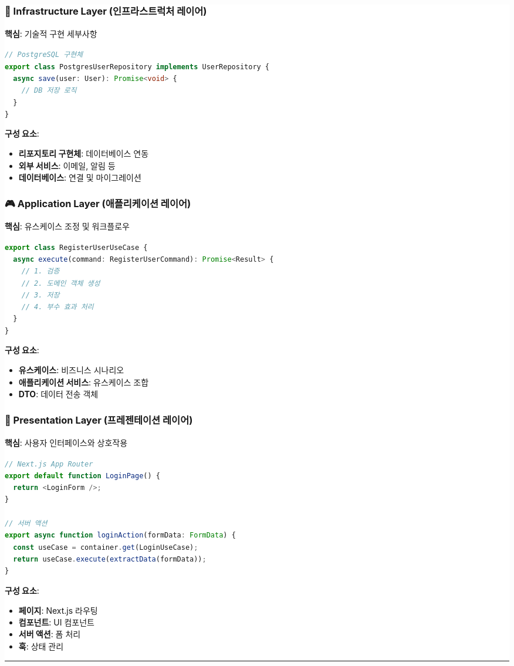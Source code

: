 ### 🔧 Infrastructure Layer (인프라스트럭처 레이어)
**핵심**: 기술적 구현 세부사항

```typescript
// PostgreSQL 구현체
export class PostgresUserRepository implements UserRepository {
  async save(user: User): Promise<void> {
    // DB 저장 로직
  }
}
```

**구성 요소**:
- **리포지토리 구현체**: 데이터베이스 연동
- **외부 서비스**: 이메일, 알림 등
- **데이터베이스**: 연결 및 마이그레이션

### 🎮 Application Layer (애플리케이션 레이어)
**핵심**: 유스케이스 조정 및 워크플로우

```typescript
export class RegisterUserUseCase {
  async execute(command: RegisterUserCommand): Promise<Result> {
    // 1. 검증
    // 2. 도메인 객체 생성
    // 3. 저장
    // 4. 부수 효과 처리
  }
}
```

**구성 요소**:
- **유스케이스**: 비즈니스 시나리오
- **애플리케이션 서비스**: 유스케이스 조합
- **DTO**: 데이터 전송 객체

### 🎨 Presentation Layer (프레젠테이션 레이어)
**핵심**: 사용자 인터페이스와 상호작용

```typescript
// Next.js App Router
export default function LoginPage() {
  return <LoginForm />;
}

// 서버 액션
export async function loginAction(formData: FormData) {
  const useCase = container.get(LoginUseCase);
  return useCase.execute(extractData(formData));
}
```

**구성 요소**:
- **페이지**: Next.js 라우팅
- **컴포넌트**: UI 컴포넌트
- **서버 액션**: 폼 처리
- **훅**: 상태 관리

---